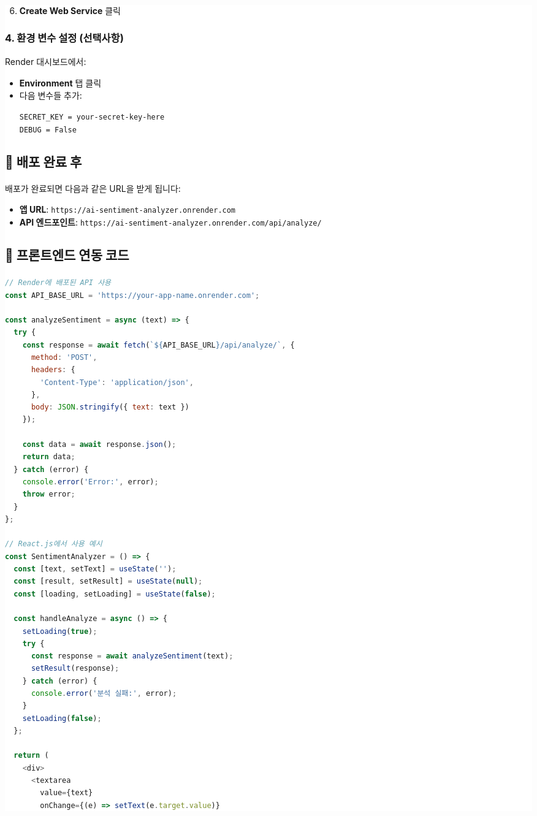 6. **Create Web Service** 클릭

### 4. 환경 변수 설정 (선택사항)

Render 대시보드에서:
- **Environment** 탭 클릭
- 다음 변수들 추가:
  ```
  SECRET_KEY = your-secret-key-here
  DEBUG = False
  ```

## 🔗 **배포 완료 후**

배포가 완료되면 다음과 같은 URL을 받게 됩니다:
- **앱 URL**: `https://ai-sentiment-analyzer.onrender.com`
- **API 엔드포인트**: `https://ai-sentiment-analyzer.onrender.com/api/analyze/`

## 🎯 **프론트엔드 연동 코드**

```javascript
// Render에 배포된 API 사용
const API_BASE_URL = 'https://your-app-name.onrender.com';

const analyzeSentiment = async (text) => {
  try {
    const response = await fetch(`${API_BASE_URL}/api/analyze/`, {
      method: 'POST',
      headers: {
        'Content-Type': 'application/json',
      },
      body: JSON.stringify({ text: text })
    });
    
    const data = await response.json();
    return data;
  } catch (error) {
    console.error('Error:', error);
    throw error;
  }
};

// React.js에서 사용 예시
const SentimentAnalyzer = () => {
  const [text, setText] = useState('');
  const [result, setResult] = useState(null);
  const [loading, setLoading] = useState(false);

  const handleAnalyze = async () => {
    setLoading(true);
    try {
      const response = await analyzeSentiment(text);
      setResult(response);
    } catch (error) {
      console.error('분석 실패:', error);
    }
    setLoading(false);
  };

  return (
    <div>
      <textarea 
        value={text} 
        onChange={(e) => setText(e.target.value)}
```